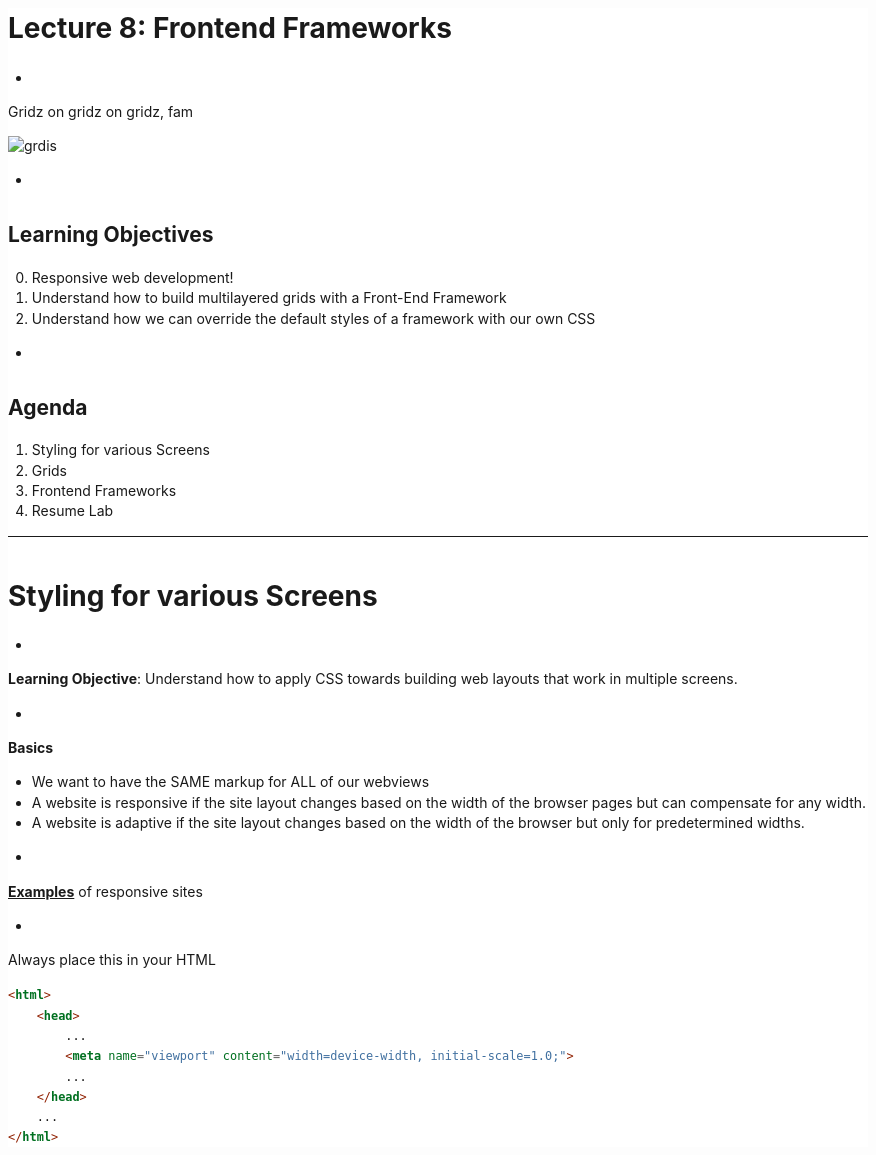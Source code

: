# Lecture 8: Frontend Frameworks

-

Gridz on gridz on gridz, fam

![grdis](https://media1.giphy.com/media/3o85xA30i7z1LUIISY/giphy.gif)

-

## Learning Objectives
0. Responsive web development!
1. Understand how to build multilayered grids with a Front-End Framework
2. Understand how we can override the default styles of a framework with our own CSS

-

## Agenda
1. Styling for various Screens
2. Grids
2. Frontend Frameworks
3. Resume Lab

---
# Styling for various Screens

-

**Learning Objective**: Understand how to apply CSS towards building web layouts that work in multiple screens.

-

**Basics**

* We want to have the SAME markup for ALL of our webviews
* A website is responsive if the site layout changes based on the width of the browser pages but can compensate for any width.
* A website is adaptive if the site layout changes based on the width of the browser but only for predetermined widths.

-

**[Examples](https://www.awwwards.com/websites/responsive-design/)** of responsive sites

-

Always place this in your HTML

```html
<html>
    <head>
        ...
        <meta name="viewport" content="width=device-width, initial-scale=1.0;">
        ...
    </head>
    ...
</html>
```

